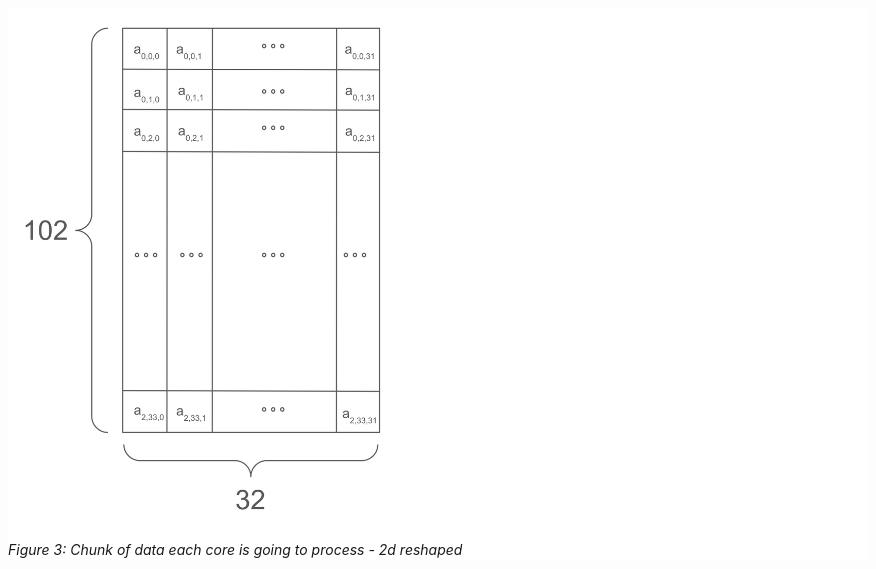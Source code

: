<img src="media/im2col2.png" style="width:400px;">\
_Figure 3: Chunk of data each core is going to process - 2d reshaped_
